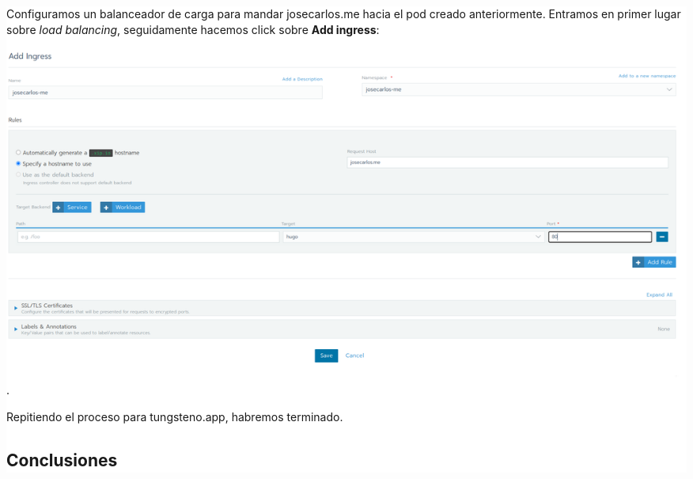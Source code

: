 
Configuramos un balanceador de carga para mandar josecarlos.me hacia el pod creado anteriormente. Entramos en primer lugar sobre *load balancing*, seguidamente hacemos click sobre **Add ingress**:

![Nuevo clúster](josecarlos-ingress.png "Nuevo clúster").

Repitiendo el proceso para tungsteno.app, habremos terminado.

## Conclusiones
